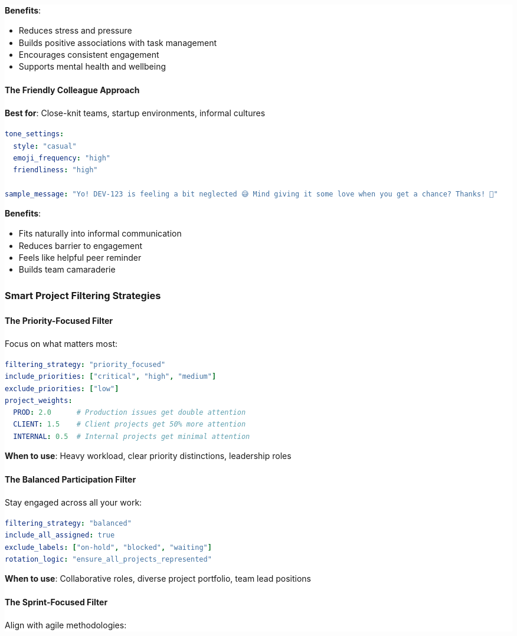 **Benefits**:
- Reduces stress and pressure
- Builds positive associations with task management
- Encourages consistent engagement
- Supports mental health and wellbeing

#### The Friendly Colleague Approach
**Best for**: Close-knit teams, startup environments, informal cultures

```yaml
tone_settings:
  style: "casual"
  emoji_frequency: "high"
  friendliness: "high"
  
sample_message: "Yo! DEV-123 is feeling a bit neglected 😅 Mind giving it some love when you get a chance? Thanks! 🙌"
```

**Benefits**:
- Fits naturally into informal communication
- Reduces barrier to engagement
- Feels like helpful peer reminder
- Builds team camaraderie

### Smart Project Filtering Strategies

#### The Priority-Focused Filter
Focus on what matters most:

```yaml
filtering_strategy: "priority_focused"
include_priorities: ["critical", "high", "medium"]
exclude_priorities: ["low"]
project_weights:
  PROD: 2.0      # Production issues get double attention
  CLIENT: 1.5    # Client projects get 50% more attention
  INTERNAL: 0.5  # Internal projects get minimal attention
```

**When to use**: Heavy workload, clear priority distinctions, leadership roles

#### The Balanced Participation Filter
Stay engaged across all your work:

```yaml
filtering_strategy: "balanced"
include_all_assigned: true
exclude_labels: ["on-hold", "blocked", "waiting"]
rotation_logic: "ensure_all_projects_represented"
```

**When to use**: Collaborative roles, diverse project portfolio, team lead positions

#### The Sprint-Focused Filter
Align with agile methodologies:
